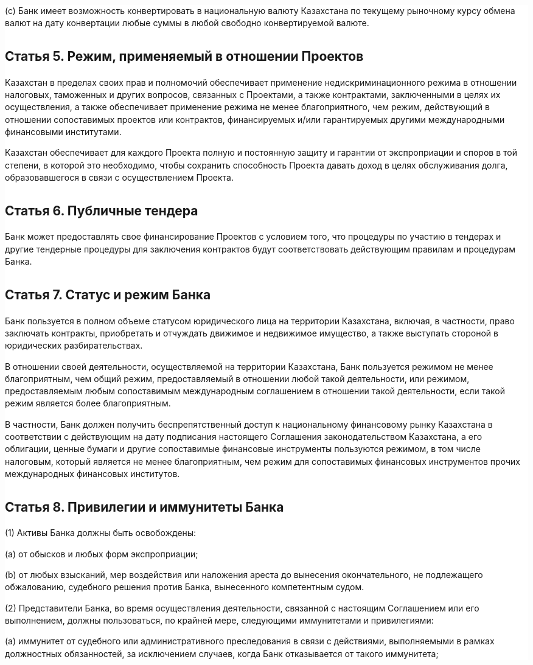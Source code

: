 (c) Банк имеет возможность конвертировать в национальную валюту Казахстана по текущему рыночному курсу обмена валют на дату конвертации любые суммы в любой свободно конвертируемой валюте.

## Статья 5. Режим, применяемый в отношении Проектов

Казахстан в пределах своих прав и полномочий обеспечивает применение недискриминационного режима в отношении налоговых, таможенных и других вопросов, связанных с Проектами, а также контрактами, заключенными в целях их осуществления, а также обеспечивает применение режима не менее благоприятного, чем режим, действующий в отношении сопоставимых проектов или контрактов, финансируемых и/или гарантируемых другими международными финансовыми институтами.

Казахстан обеспечивает для каждого Проекта полную и постоянную защиту и гарантии от экспроприации и споров в той степени, в которой это необходимо, чтобы сохранить способность Проекта давать доход в целях обслуживания долга, образовавшегося в связи с осуществлением Проекта.

## Статья 6. Публичные тендера

Банк может предоставлять свое финансирование Проектов с условием того, что процедуры по участию в тендерах и другие тендерные процедуры для заключения контрактов будут соответствовать действующим правилам и процедурам Банка.

## Статья 7. Статус и режим Банка

Банк пользуется в полном объеме статусом юридического лица на территории Казахстана, включая, в частности, право заключать контракты, приобретать и отчуждать движимое и недвижимое имущество, а также выступать стороной в юридических разбирательствах.

В отношении своей деятельности, осуществляемой на территории Казахстана, Банк пользуется режимом не менее благоприятным, чем общий режим, предоставляемый в отношении любой такой деятельности, или режимом, предоставляемым любым сопоставимым международным соглашением в отношении такой деятельности, если такой режим является более благоприятным.

В частности, Банк должен получить беспрепятственный доступ к национальному финансовому рынку Казахстана в соответствии с действующим на дату подписания настоящего Соглашения законодательством Казахстана, а его облигации, ценные бумаги и другие сопоставимые финансовые инструменты пользуются режимом, в том числе налоговым, который является не менее благоприятным, чем режим для сопоставимых финансовых инструментов прочих международных финансовых институтов.

## Статья 8. Привилегии и иммунитеты Банка

(1) Активы Банка должны быть освобождены:

(a) от обысков и любых форм экспроприации;

(b) от любых взысканий, мер воздействия или наложения ареста до вынесения окончательного, не подлежащего обжалованию, судебного решения против Банка, вынесенного компетентным судом.

(2) Представители Банка, во время осуществления деятельности, связанной с настоящим Соглашением или его выполнением, должны пользоваться, по крайней мере, следующими иммунитетами и привилегиями:

(a) иммунитет от судебного или административного преследования в связи с действиями, выполняемыми в рамках должностных обязанностей, за исключением случаев, когда Банк отказывается от такого иммунитета;

